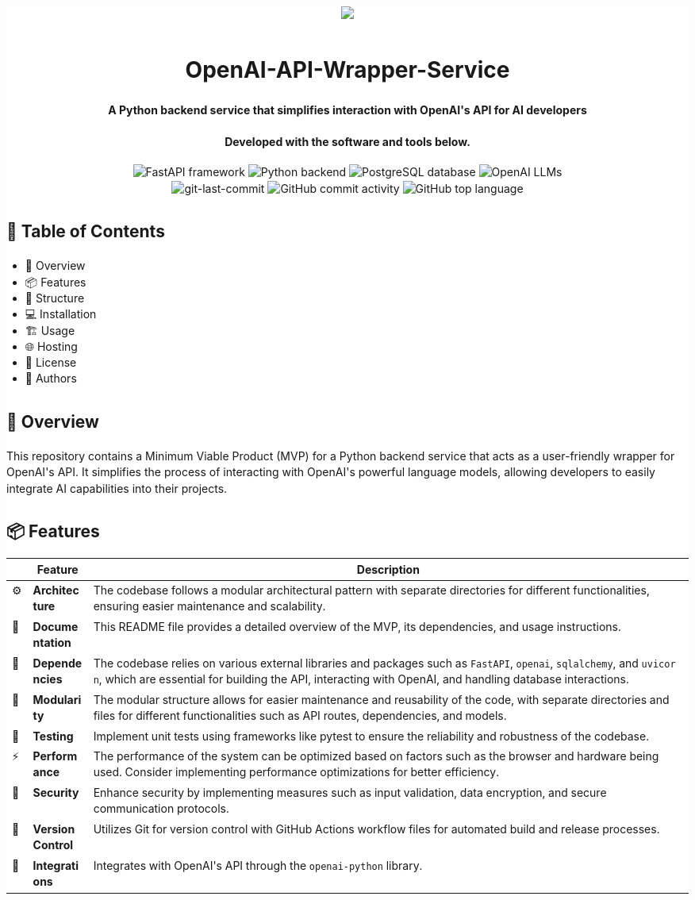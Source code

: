 <div class="hero-icon" align="center">
  <img src="https://raw.githubusercontent.com/PKief/vscode-material-icon-theme/ec559a9f6bfd399b82bb44393651661b08aaf7ba/icons/folder-markdown-open.svg" width="100" />
</div>

<h1 align="center">
OpenAI-API-Wrapper-Service
</h1>
<h4 align="center">A Python backend service that simplifies interaction with OpenAI's API for AI developers</h4>
<h4 align="center">Developed with the software and tools below.</h4>
<div class="badges" align="center">
  <img src="https://img.shields.io/badge/Framework-FastAPI-blue" alt="FastAPI framework">
  <img src="https://img.shields.io/badge/Backend-Python-red" alt="Python backend">
  <img src="https://img.shields.io/badge/Database-PostgreSQL-blue" alt="PostgreSQL database">
  <img src="https://img.shields.io/badge/LLMs-OpenAI-black" alt="OpenAI LLMs">
</div>
<div class="badges" align="center">
  <img src="https://img.shields.io/github/last-commit/coslynx/OpenAI-API-Wrapper-Service?style=flat-square&color=5D6D7E" alt="git-last-commit" />
  <img src="https://img.shields.io/github/commit-activity/m/coslynx/OpenAI-API-Wrapper-Service?style=flat-square&color=5D6D7E" alt="GitHub commit activity" />
  <img src="https://img.shields.io/github/languages/top/coslynx/OpenAI-API-Wrapper-Service?style=flat-square&color=5D6D7E" alt="GitHub top language" />
</div>

## 📑 Table of Contents
- 📍 Overview
- 📦 Features
- 📂 Structure
- 💻 Installation
- 🏗️ Usage
- 🌐 Hosting
- 📄 License
- 👏 Authors

## 📍 Overview

This repository contains a Minimum Viable Product (MVP) for a Python backend service that acts as a user-friendly wrapper for OpenAI's API. It simplifies the process of interacting with OpenAI's powerful language models, allowing developers to easily integrate AI capabilities into their projects.

## 📦 Features

|    | Feature            | Description                                                                                                        |
|----|--------------------|--------------------------------------------------------------------------------------------------------------------|
| ⚙️ | **Architecture**   | The codebase follows a modular architectural pattern with separate directories for different functionalities, ensuring easier maintenance and scalability.             |
| 📄 | **Documentation**  | This README file provides a detailed overview of the MVP, its dependencies, and usage instructions.|
| 🔗 | **Dependencies**   | The codebase relies on various external libraries and packages such as `FastAPI`, `openai`, `sqlalchemy`, and `uvicorn`, which are essential for building the API, interacting with OpenAI, and handling database interactions.  |
| 🧩 | **Modularity**     | The modular structure allows for easier maintenance and reusability of the code, with separate directories and files for different functionalities such as API routes, dependencies, and models.|
| 🧪 | **Testing**        | Implement unit tests using frameworks like pytest to ensure the reliability and robustness of the codebase.       |
| ⚡️  | **Performance**    | The performance of the system can be optimized based on factors such as the browser and hardware being used. Consider implementing performance optimizations for better efficiency.|
| 🔐 | **Security**       | Enhance security by implementing measures such as input validation, data encryption, and secure communication protocols.|
| 🔀 | **Version Control**| Utilizes Git for version control with GitHub Actions workflow files for automated build and release processes.|
| 🔌 | **Integrations**   | Integrates with OpenAI's API through the `openai-python` library.  |